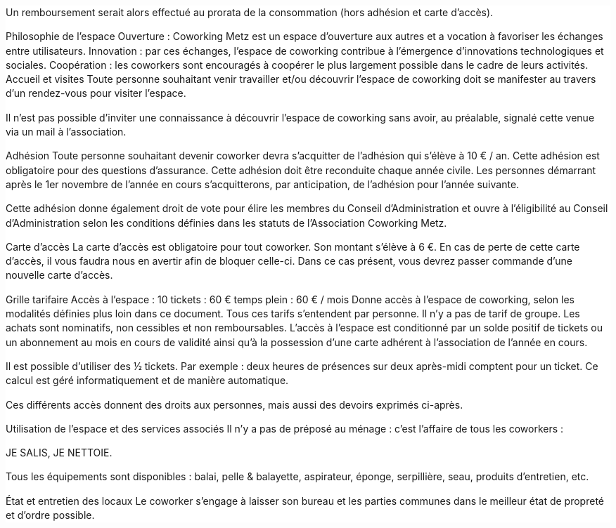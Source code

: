 Un remboursement serait alors effectué au prorata de la consommation (hors adhésion et carte d’accès).

Philosophie de l’espace
Ouverture : Coworking Metz est un espace d’ouverture aux autres et a vocation à favoriser les échanges entre utilisateurs.
Innovation : par ces échanges, l’espace de coworking contribue à l’émergence d’innovations technologiques et sociales.
Coopération : les coworkers sont encouragés à coopérer le plus largement possible dans le cadre de leurs activités.
Accueil et visites
Toute personne souhaitant venir travailler et/ou découvrir l’espace de coworking doit se manifester au travers d’un rendez-vous pour visiter l’espace.

Il n’est pas possible d’inviter une connaissance à découvrir l’espace de coworking sans avoir, au préalable, signalé cette venue via un mail à l’association.

Adhésion
Toute personne souhaitant devenir coworker devra s’acquitter de l’adhésion qui s’élève à 10 € / an. Cette adhésion est obligatoire pour des questions d’assurance. Cette adhésion doit être reconduite chaque année civile. Les personnes démarrant après le 1er novembre de l’année en cours s’acquitterons, par anticipation, de l’adhésion pour l’année suivante.

Cette adhésion donne également droit de vote pour élire les membres du Conseil d’Administration et ouvre à l’éligibilité au Conseil d’Administration selon les conditions définies dans les statuts de l’Association Coworking Metz.

Carte d’accès
La carte d’accès est obligatoire pour tout coworker. Son montant s’élève à 6 €. En cas de perte de cette carte d’accès, il vous faudra nous en avertir afin de bloquer celle-ci. Dans ce cas présent, vous devrez passer commande d’une nouvelle carte d’accès.

Grille tarifaire
Accès à l’espace :
10 tickets : 60 €
temps plein : 60 € / mois
Donne accès à l’espace de coworking, selon les modalités définies plus loin dans ce document.
Tous ces tarifs s’entendent par personne. Il n’y a pas de tarif de groupe.
Les achats sont nominatifs, non cessibles et non remboursables. L’accès à l’espace est conditionné par un solde positif de tickets ou un abonnement au mois en cours de validité ainsi qu’à la possession d’une carte adhérent à l’association de l’année en cours.

Il est possible d’utiliser des ½ tickets. Par exemple : deux heures de présences sur deux après-midi comptent pour un ticket. Ce calcul est géré informatiquement et de manière automatique.

Ces différents accès donnent des droits aux personnes, mais aussi des devoirs exprimés ci-après.

Utilisation de l’espace et des services associés
Il n’y a pas de préposé au ménage : c’est l’affaire de tous les coworkers :

JE SALIS, JE NETTOIE.

Tous les équipements sont disponibles : balai, pelle & balayette, aspirateur, éponge, serpillière, seau, produits d’entretien, etc.

État et entretien des locaux
Le coworker s’engage à laisser son bureau et les parties communes dans le meilleur état de propreté et d’ordre possible.
